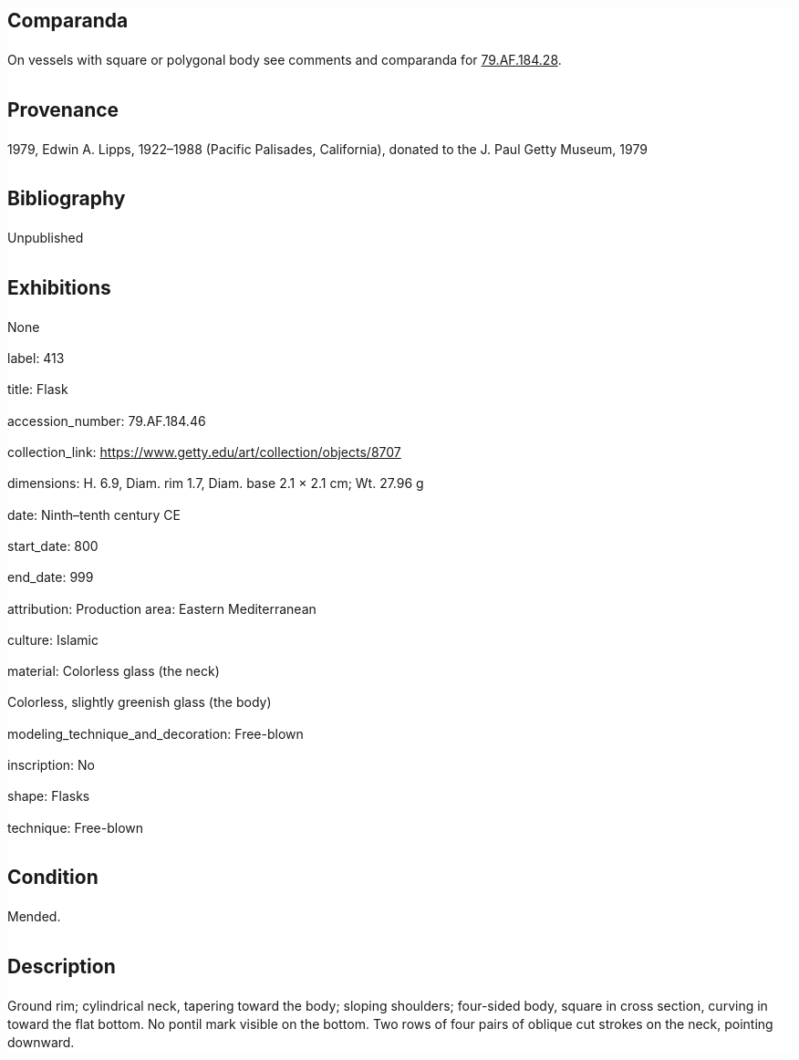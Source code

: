 ## Comparanda

On vessels with square or polygonal body see comments and comparanda for [79.AF.184.28](#cat).

## Provenance

1979, Edwin A. Lipps, 1922–1988 (Pacific Palisades, California), donated to the J. Paul Getty Museum, 1979

## Bibliography

Unpublished

## Exhibitions

None

label: 413

title: Flask

accession_number: 79.AF.184.46

collection_link: <https://www.getty.edu/art/collection/objects/8707>

dimensions: H. 6.9, Diam. rim 1.7, Diam. base 2.1 × 2.1 cm; Wt. 27.96 g

date: Ninth–tenth century CE

start_date: 800

end_date: 999

attribution: Production area: Eastern Mediterranean

culture: Islamic

material: Colorless glass (the neck)

Colorless, slightly greenish glass (the body)

modeling_technique_and_decoration: Free-blown

inscription: No

shape: Flasks

technique: Free-blown

## Condition

Mended.

## Description

Ground rim; cylindrical neck, tapering toward the body; sloping shoulders; four-sided body, square in cross section, curving in toward the flat bottom. No pontil mark visible on the bottom. Two rows of four pairs of oblique cut strokes on the neck, pointing downward.

